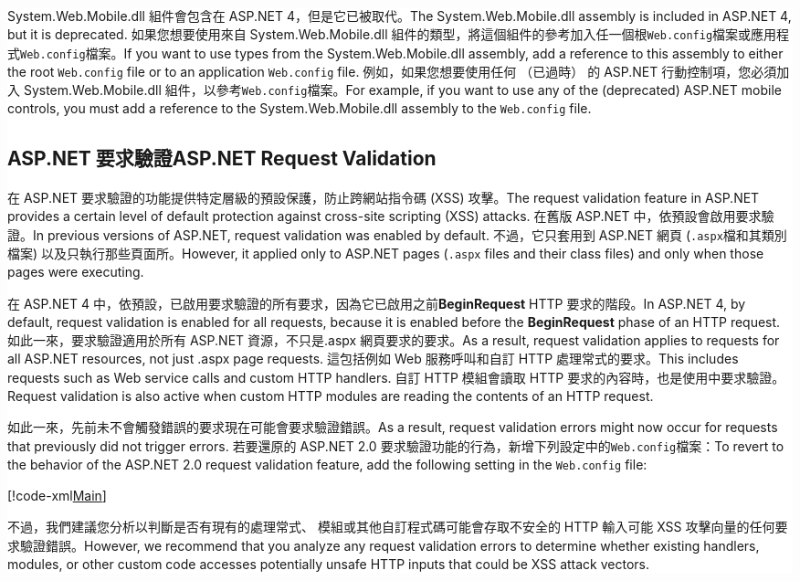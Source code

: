 <span data-ttu-id="34c5c-171">System.Web.Mobile.dll 組件會包含在 ASP.NET 4，但是它已被取代。</span><span class="sxs-lookup"><span data-stu-id="34c5c-171">The System.Web.Mobile.dll assembly is included in ASP.NET 4, but it is deprecated.</span></span> <span data-ttu-id="34c5c-172">如果您想要使用來自 System.Web.Mobile.dll 組件的類型，將這個組件的參考加入任一個根`Web.config`檔案或應用程式`Web.config`檔案。</span><span class="sxs-lookup"><span data-stu-id="34c5c-172">If you want to use types from the System.Web.Mobile.dll assembly, add a reference to this assembly to either the root `Web.config` file or to an application `Web.config` file.</span></span> <span data-ttu-id="34c5c-173">例如，如果您想要使用任何 （已過時） 的 ASP.NET 行動控制項，您必須加入 System.Web.Mobile.dll 組件，以參考`Web.config`檔案。</span><span class="sxs-lookup"><span data-stu-id="34c5c-173">For example, if you want to use any of the (deprecated) ASP.NET mobile controls, you must add a reference to the System.Web.Mobile.dll assembly to the `Web.config` file.</span></span>

<a id="0.1__Toc245724857"></a><a id="0.1__Toc255587636"></a><a id="0.1__Toc256770147"></a>

## <a name="aspnet-request-validation"></a><span data-ttu-id="34c5c-174">ASP.NET 要求驗證</span><span class="sxs-lookup"><span data-stu-id="34c5c-174">ASP.NET Request Validation</span></span>

<span data-ttu-id="34c5c-175">在 ASP.NET 要求驗證的功能提供特定層級的預設保護，防止跨網站指令碼 (XSS) 攻擊。</span><span class="sxs-lookup"><span data-stu-id="34c5c-175">The request validation feature in ASP.NET provides a certain level of default protection against cross-site scripting (XSS) attacks.</span></span> <span data-ttu-id="34c5c-176">在舊版 ASP.NET 中，依預設會啟用要求驗證。</span><span class="sxs-lookup"><span data-stu-id="34c5c-176">In previous versions of ASP.NET, request validation was enabled by default.</span></span> <span data-ttu-id="34c5c-177">不過，它只套用到 ASP.NET 網頁 (`.aspx`檔和其類別檔案) 以及只執行那些頁面所。</span><span class="sxs-lookup"><span data-stu-id="34c5c-177">However, it applied only to ASP.NET pages (`.aspx` files and their class files) and only when those pages were executing.</span></span>

<span data-ttu-id="34c5c-178">在 ASP.NET 4 中，依預設，已啟用要求驗證的所有要求，因為它已啟用之前**BeginRequest** HTTP 要求的階段。</span><span class="sxs-lookup"><span data-stu-id="34c5c-178">In ASP.NET 4, by default, request validation is enabled for all requests, because it is enabled before the **BeginRequest** phase of an HTTP request.</span></span> <span data-ttu-id="34c5c-179">如此一來，要求驗證適用於所有 ASP.NET 資源，不只是.aspx 網頁要求的要求。</span><span class="sxs-lookup"><span data-stu-id="34c5c-179">As a result, request validation applies to requests for all ASP.NET resources, not just .aspx page requests.</span></span> <span data-ttu-id="34c5c-180">這包括例如 Web 服務呼叫和自訂 HTTP 處理常式的要求。</span><span class="sxs-lookup"><span data-stu-id="34c5c-180">This includes requests such as Web service calls and custom HTTP handlers.</span></span> <span data-ttu-id="34c5c-181">自訂 HTTP 模組會讀取 HTTP 要求的內容時，也是使用中要求驗證。</span><span class="sxs-lookup"><span data-stu-id="34c5c-181">Request validation is also active when custom HTTP modules are reading the contents of an HTTP request.</span></span>

<span data-ttu-id="34c5c-182">如此一來，先前未不會觸發錯誤的要求現在可能會要求驗證錯誤。</span><span class="sxs-lookup"><span data-stu-id="34c5c-182">As a result, request validation errors might now occur for requests that previously did not trigger errors.</span></span> <span data-ttu-id="34c5c-183">若要還原的 ASP.NET 2.0 要求驗證功能的行為，新增下列設定中的`Web.config`檔案：</span><span class="sxs-lookup"><span data-stu-id="34c5c-183">To revert to the behavior of the ASP.NET 2.0 request validation feature, add the following setting in the `Web.config` file:</span></span>

[!code-xml[Main](breaking-changes/samples/sample6.xml)]

<span data-ttu-id="34c5c-184">不過，我們建議您分析以判斷是否有現有的處理常式、 模組或其他自訂程式碼可能會存取不安全的 HTTP 輸入可能 XSS 攻擊向量的任何要求驗證錯誤。</span><span class="sxs-lookup"><span data-stu-id="34c5c-184">However, we recommend that you analyze any request validation errors to determine whether existing handlers, modules, or other custom code accesses potentially unsafe HTTP inputs that could be XSS attack vectors.</span></span>

<a id="0.1__Toc245724858"></a><a id="0.1__Toc255587637"></a><a id="0.1__Toc256770148"></a>
